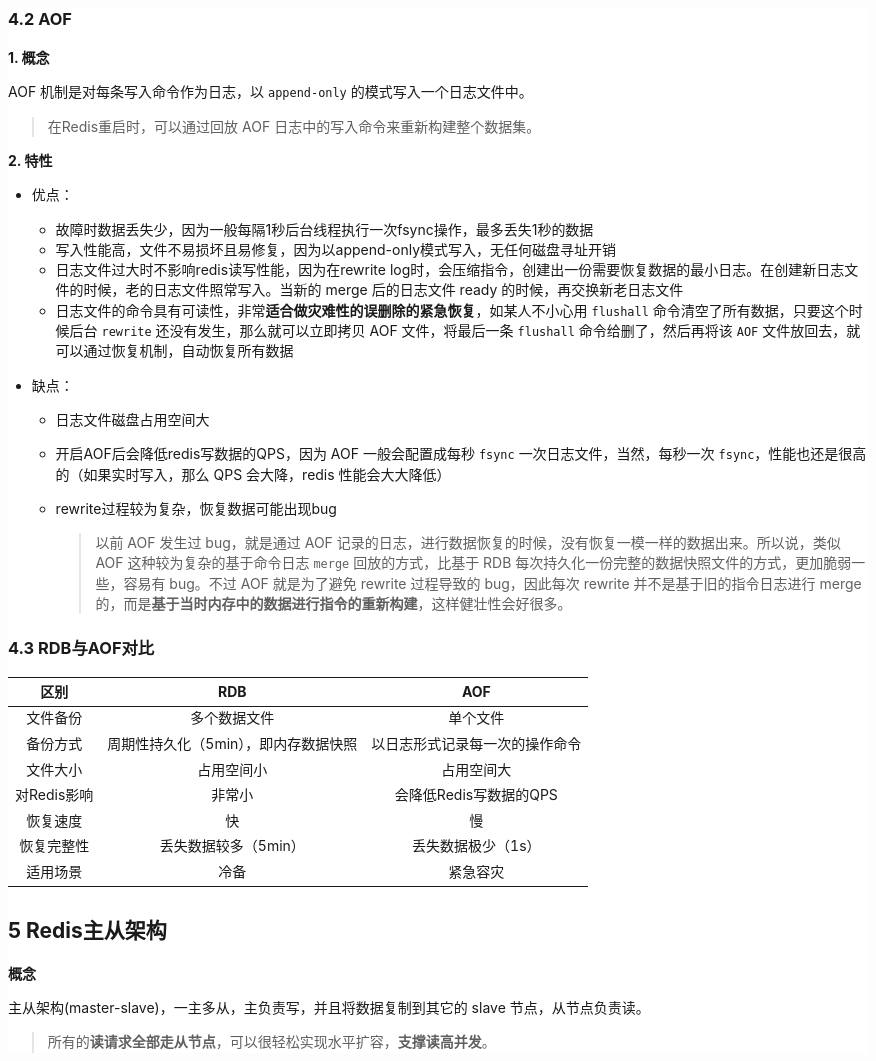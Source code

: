 ### 4.2 AOF

**1. 概念**

AOF 机制是对每条写入命令作为日志，以 `append-only` 的模式写入一个日志文件中。

> 在Redis重启时，可以通过回放 AOF 日志中的写入命令来重新构建整个数据集。

**2. 特性**

- 优点：

  - 故障时数据丢失少，因为一般每隔1秒后台线程执行一次fsync操作，最多丢失1秒的数据
  - 写入性能高，文件不易损坏且易修复，因为以append-only模式写入，无任何磁盘寻址开销
  - 日志文件过大时不影响redis读写性能，因为在rewrite log时，会压缩指令，创建出一份需要恢复数据的最小日志。在创建新日志文件的时候，老的日志文件照常写入。当新的 merge 后的日志文件 ready 的时候，再交换新老日志文件
  - 日志文件的命令具有可读性，非常**适合做灾难性的误删除的紧急恢复**，如某人不小心用 `flushall` 命令清空了所有数据，只要这个时候后台 `rewrite` 还没有发生，那么就可以立即拷贝 AOF 文件，将最后一条 `flushall` 命令给删了，然后再将该 `AOF` 文件放回去，就可以通过恢复机制，自动恢复所有数据

- 缺点：

  - 日志文件磁盘占用空间大

  - 开启AOF后会降低redis写数据的QPS，因为 AOF 一般会配置成每秒 `fsync` 一次日志文件，当然，每秒一次 `fsync`，性能也还是很高的（如果实时写入，那么 QPS 会大降，redis 性能会大大降低）

  - rewrite过程较为复杂，恢复数据可能出现bug

    > 以前 AOF 发生过 bug，就是通过 AOF 记录的日志，进行数据恢复的时候，没有恢复一模一样的数据出来。所以说，类似 AOF 这种较为复杂的基于命令日志 `merge` 回放的方式，比基于 RDB 每次持久化一份完整的数据快照文件的方式，更加脆弱一些，容易有 bug。不过 AOF 就是为了避免 rewrite 过程导致的 bug，因此每次 rewrite 并不是基于旧的指令日志进行 merge 的，而是**基于当时内存中的数据进行指令的重新构建**，这样健壮性会好很多。

### 4.3 RDB与AOF对比

|    区别     |                 RDB                  |              AOF               |
| :---------: | :----------------------------------: | :----------------------------: |
|  文件备份   |             多个数据文件             |            单个文件            |
|  备份方式   | 周期性持久化（5min），即内存数据快照 | 以日志形式记录每一次的操作命令 |
|  文件大小   |              占用空间小              |           占用空间大           |
| 对Redis影响 |                非常小                |     会降低Redis写数据的QPS     |
|  恢复速度   |                  快                  |               慢               |
| 恢复完整性  |         丢失数据较多（5min）         |       丢失数据极少（1s）       |
|  适用场景   |                 冷备                 |            紧急容灾            |

## 5 Redis主从架构

**概念**

主从架构(master-slave)，一主多从，主负责写，并且将数据复制到其它的 slave 节点，从节点负责读。

> 所有的**读请求全部走从节点**，可以很轻松实现水平扩容，**支撑读高并发**。
